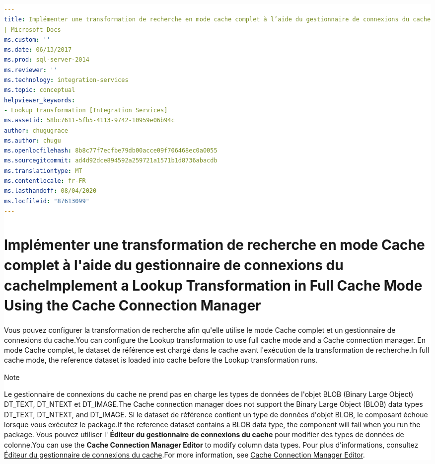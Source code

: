 ```yaml
---
title: Implémenter une transformation de recherche en mode cache complet à l’aide du gestionnaire de connexions du cache | Microsoft Docs
ms.custom: ''
ms.date: 06/13/2017
ms.prod: sql-server-2014
ms.reviewer: ''
ms.technology: integration-services
ms.topic: conceptual
helpviewer_keywords:
- Lookup transformation [Integration Services]
ms.assetid: 58bc7611-5fb5-4113-9742-10959e06b94c
author: chugugrace
ms.author: chugu
ms.openlocfilehash: 8b8c77f7ecfbe79db00acce09f706468ec0a0055
ms.sourcegitcommit: ad4d92dce894592a259721a1571b1d8736abacdb
ms.translationtype: MT
ms.contentlocale: fr-FR
ms.lasthandoff: 08/04/2020
ms.locfileid: "87613099"
---
```

# <a name="implement-a-lookup-transformation-in-full-cache-mode-using-the-cache-connection-manager"></a><span data-ttu-id="ff1bc-102">Implémenter une transformation de recherche en mode Cache complet à l'aide du gestionnaire de connexions du cache</span><span class="sxs-lookup"><span data-stu-id="ff1bc-102">Implement a Lookup Transformation in Full Cache Mode Using the Cache Connection Manager</span></span>
  <span data-ttu-id="ff1bc-103">Vous pouvez configurer la transformation de recherche afin qu'elle utilise le mode Cache complet et un gestionnaire de connexions du cache.</span><span class="sxs-lookup"><span data-stu-id="ff1bc-103">You can configure the Lookup transformation to use full cache mode and a Cache connection manager.</span></span> <span data-ttu-id="ff1bc-104">En mode Cache complet, le dataset de référence est chargé dans le cache avant l'exécution de la transformation de recherche.</span><span class="sxs-lookup"><span data-stu-id="ff1bc-104">In full cache mode, the reference dataset is loaded into cache before the Lookup transformation runs.</span></span>  
  
> [!NOTE]  
>  <span data-ttu-id="ff1bc-105">Le gestionnaire de connexions du cache ne prend pas en charge les types de données de l'objet BLOB (Binary Large Object) DT_TEXT, DT_NTEXT et DT_IMAGE.</span><span class="sxs-lookup"><span data-stu-id="ff1bc-105">The Cache connection manager does not support the Binary Large Object (BLOB) data types DT_TEXT, DT_NTEXT, and DT_IMAGE.</span></span> <span data-ttu-id="ff1bc-106">Si le dataset de référence contient un type de données d'objet BLOB, le composant échoue lorsque vous exécutez le package.</span><span class="sxs-lookup"><span data-stu-id="ff1bc-106">If the reference dataset contains a BLOB data type, the component will fail when you run the package.</span></span> <span data-ttu-id="ff1bc-107">Vous pouvez utiliser l' **Éditeur du gestionnaire de connexions du cache** pour modifier des types de données de colonne.</span><span class="sxs-lookup"><span data-stu-id="ff1bc-107">You can use the **Cache Connection Manager Editor** to modify column data types.</span></span> <span data-ttu-id="ff1bc-108">Pour plus d’informations, consultez [Éditeur du gestionnaire de connexions du cache](../cache-connection-manager-editor.md).</span><span class="sxs-lookup"><span data-stu-id="ff1bc-108">For more information, see [Cache Connection Manager Editor](../cache-connection-manager-editor.md).</span></span>  
  